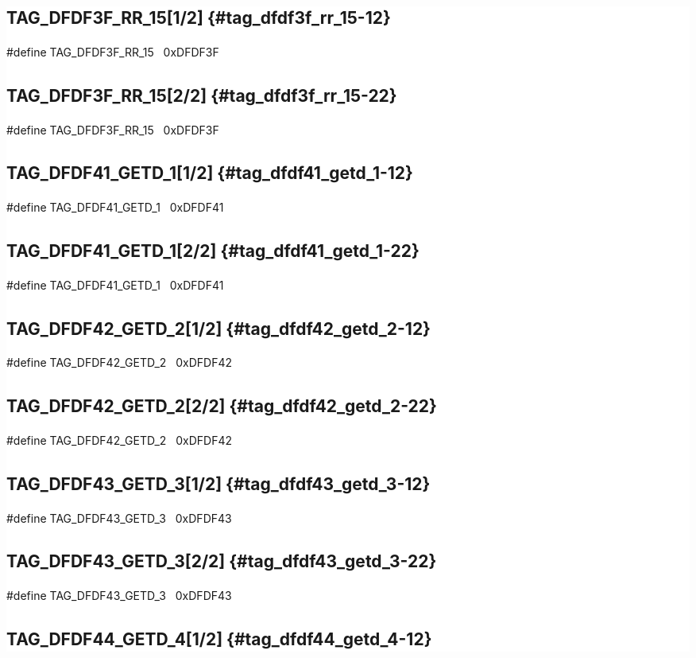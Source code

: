 ## TAG_DFDF3F_RR_15\[1/2\] <a href="#ga7b63db0c7b97d73e99568e0145e285ea" id="ga7b63db0c7b97d73e99568e0145e285ea"></a> {#tag_dfdf3f_rr_15-12}

<p>#define TAG_DFDF3F_RR_15   0xDFDF3F</p>

## TAG_DFDF3F_RR_15\[2/2\] <a href="#ga7b63db0c7b97d73e99568e0145e285ea" id="ga7b63db0c7b97d73e99568e0145e285ea"></a> {#tag_dfdf3f_rr_15-22}

<p>#define TAG_DFDF3F_RR_15   0xDFDF3F</p>

## TAG_DFDF41_GETD_1\[1/2\] <a href="#gae86e7078523b310aec3efb4f27b0e8b7" id="gae86e7078523b310aec3efb4f27b0e8b7"></a> {#tag_dfdf41_getd_1-12}

<p>#define TAG_DFDF41_GETD_1   0xDFDF41</p>

## TAG_DFDF41_GETD_1\[2/2\] <a href="#gae86e7078523b310aec3efb4f27b0e8b7" id="gae86e7078523b310aec3efb4f27b0e8b7"></a> {#tag_dfdf41_getd_1-22}

<p>#define TAG_DFDF41_GETD_1   0xDFDF41</p>

## TAG_DFDF42_GETD_2\[1/2\] <a href="#gaa161f2436f32bbcf21c011586f1acc4f" id="gaa161f2436f32bbcf21c011586f1acc4f"></a> {#tag_dfdf42_getd_2-12}

<p>#define TAG_DFDF42_GETD_2   0xDFDF42</p>

## TAG_DFDF42_GETD_2\[2/2\] <a href="#gaa161f2436f32bbcf21c011586f1acc4f" id="gaa161f2436f32bbcf21c011586f1acc4f"></a> {#tag_dfdf42_getd_2-22}

<p>#define TAG_DFDF42_GETD_2   0xDFDF42</p>

## TAG_DFDF43_GETD_3\[1/2\] <a href="#gaa000326b149f7faba6e2174613161f8f" id="gaa000326b149f7faba6e2174613161f8f"></a> {#tag_dfdf43_getd_3-12}

<p>#define TAG_DFDF43_GETD_3   0xDFDF43</p>

## TAG_DFDF43_GETD_3\[2/2\] <a href="#gaa000326b149f7faba6e2174613161f8f" id="gaa000326b149f7faba6e2174613161f8f"></a> {#tag_dfdf43_getd_3-22}

<p>#define TAG_DFDF43_GETD_3   0xDFDF43</p>

## TAG_DFDF44_GETD_4\[1/2\] <a href="#ga696752969f6f6313381eec810cd7df93" id="ga696752969f6f6313381eec810cd7df93"></a> {#tag_dfdf44_getd_4-12}
